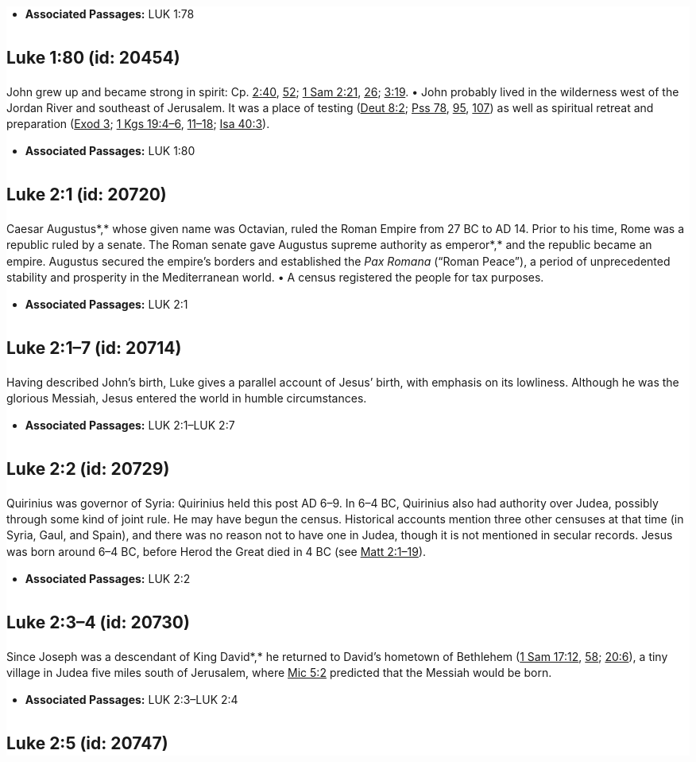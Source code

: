* **Associated Passages:** LUK 1:78

## Luke 1:80 (id: 20454)

John grew up and became strong in spirit: Cp. [2:40](https://ref.ly/Luke2:40), [52](https://ref.ly/Luke2:52); [1 Sam 2:21](https://ref.ly/1Sam2:21), [26](https://ref.ly/1Sam2:26); [3:19](https://ref.ly/1Sam3:19). • John probably lived in the wilderness west of the Jordan River and southeast of Jerusalem. It was a place of testing ([Deut 8:2](https://ref.ly/Deut8:2); [Pss 78](https://ref.ly/Ps78:1-Ps78:72), [95](https://ref.ly/Ps95:1-Ps95:11), [107](https://ref.ly/Ps107:1-Ps107:43)) as well as spiritual retreat and preparation ([Exod 3](https://ref.ly/Exod3:1-Exod3:22); [1 Kgs 19:4–6](https://ref.ly/1Kgs19:4-1Kgs19:6), [11–18](https://ref.ly/1Kgs19:11-1Kgs19:18); [Isa 40:3](https://ref.ly/Isa40:3)).

* **Associated Passages:** LUK 1:80

## Luke 2:1 (id: 20720)

Caesar Augustus*,* whose given name was Octavian, ruled the Roman Empire from 27 BC to AD 14\. Prior to his time, Rome was a republic ruled by a senate. The Roman senate gave Augustus supreme authority as emperor*,* and the republic became an empire. Augustus secured the empire’s borders and established the *Pax Romana* (“Roman Peace”), a period of unprecedented stability and prosperity in the Mediterranean world. • A census registered the people for tax purposes.

* **Associated Passages:** LUK 2:1

## Luke 2:1–7 (id: 20714)

Having described John’s birth, Luke gives a parallel account of Jesus’ birth, with emphasis on its lowliness. Although he was the glorious Messiah, Jesus entered the world in humble circumstances.

* **Associated Passages:** LUK 2:1–LUK 2:7

## Luke 2:2 (id: 20729)

Quirinius was governor of Syria: Quirinius held this post AD 6–9\. In 6–4 BC, Quirinius also had authority over Judea, possibly through some kind of joint rule. He may have begun the census. Historical accounts mention three other censuses at that time (in Syria, Gaul, and Spain), and there was no reason not to have one in Judea, though it is not mentioned in secular records. Jesus was born around 6–4 BC, before Herod the Great died in 4 BC (see [Matt 2:1–19](https://ref.ly/Matt2:1-Matt2:19)).

* **Associated Passages:** LUK 2:2

## Luke 2:3–4 (id: 20730)

Since Joseph was a descendant of King David*,* he returned to David’s hometown of Bethlehem ([1 Sam 17:12](https://ref.ly/1Sam17:12), [58](https://ref.ly/1Sam17:58); [20:6](https://ref.ly/1Sam20:6)), a tiny village in Judea five miles south of Jerusalem, where [Mic 5:2](https://ref.ly/Mic5:2) predicted that the Messiah would be born.

* **Associated Passages:** LUK 2:3–LUK 2:4

## Luke 2:5 (id: 20747)
